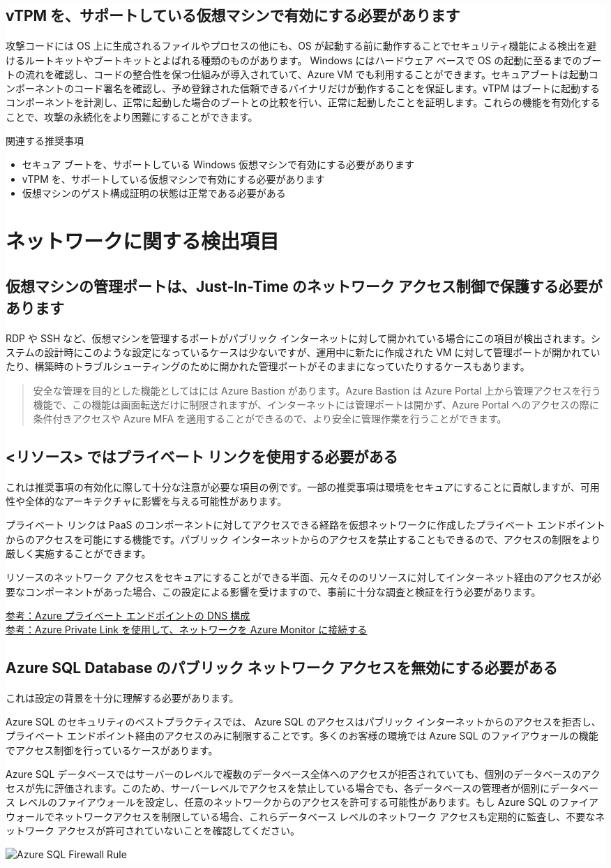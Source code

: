 
## vTPM を、サポートしている仮想マシンで有効にする必要があります

攻撃コードには OS 上に生成されるファイルやプロセスの他にも、OS が起動する前に動作することでセキュリティ機能による検出を避けるルートキットやブートキットとよばれる種類のものがあります。
Windows にはハードウェア ベースで OS の起動に至るまでのブートの流れを確認し、コードの整合性を保つ仕組みが導入されていて、Azure VM でも利用することができます。セキュアブートは起動コンポーネントのコード署名を確認し、予め登録された信頼できるバイナリだけが動作することを保証します。vTPM はブートに起動するコンポーネントを計測し、正常に起動した場合のブートとの比較を行い、正常に起動したことを証明します。これらの機能を有効化することで、攻撃の永続化をより困難にすることができます。

関連する推奨事項
* セキュア ブートを、サポートしている Windows 仮想マシンで有効にする必要があります
* vTPM を、サポートしている仮想マシンで有効にする必要があります
* 仮想マシンのゲスト構成証明の状態は正常である必要がある



# ネットワークに関する検出項目
## 仮想マシンの管理ポートは、Just-In-Time のネットワーク アクセス制御で保護する必要があります
RDP や SSH など、仮想マシンを管理するポートがパブリック インターネットに対して開かれている場合にこの項目が検出されます。システムの設計時にこのような設定になっているケースは少ないですが、運用中に新たに作成された VM に対して管理ポートが開かれていたり、構築時のトラブルシューティングのために開かれた管理ポートがそのままになっていたりするケースもあります。


>安全な管理を目的とした機能としてはには Azure Bastion があります。Azure Bastion は Azure Portal 上から管理アクセスを行う機能で、この機能は画面転送だけに制限されますが、インターネットには管理ポートは開かず、Azure Portal へのアクセスの際に条件付きアクセスや Azure MFA を適用することができるので、より安全に管理作業を行うことができます。



## <リソース> ではプライベート リンクを使用する必要がある
これは推奨事項の有効化に際して十分な注意が必要な項目の例です。一部の推奨事項は環境をセキュアにすることに貢献しますが、可用性や全体的なアーキテクチャに影響を与える可能性があります。

プライベート リンクは PaaS のコンポーネントに対してアクセスできる経路を仮想ネットワークに作成したプライベート エンドポイントからのアクセスを可能にする機能です。パブリック インターネットからのアクセスを禁止することもできるので、アクセスの制限をより厳しく実施することができます。

リソースのネットワーク アクセスをセキュアにすることができる半面、元々そののリソースに対してインターネット経由のアクセスが必要なコンポーネントがあった場合、この設定による影響を受けますので、事前に十分な調査と検証を行う必要があります。

[参考：Azure プライベート エンドポイントの DNS 構成](https://docs.microsoft.com/ja-jp/azure/private-link/private-endpoint-dns)  
[参考：Azure Private Link を使用して、ネットワークを Azure Monitor に接続する](https://docs.microsoft.com/ja-jp/azure/azure-monitor/logs/private-link-security)

## Azure SQL Database のパブリック ネットワーク アクセスを無効にする必要がある
これは設定の背景を十分に理解する必要があります。

Azure SQL のセキュリティのベストプラクティスでは、 Azure SQL のアクセスはパブリック インターネットからのアクセスを拒否し、プライベート エンドポイント経由のアクセスのみに制限することです。多くのお客様の環境では Azure SQL のファイアウォールの機能でアクセス制御を行っているケースがあります。

Azure SQL データベースではサーバーのレベルで複数のデータベース全体へのアクセスが拒否されていても、個別のデータベースのアクセスが先に評価されます。このため、サーバーレベルでアクセスを禁止している場合でも、各データベースの管理者が個別にデータベース レベルのファイアウォールを設定し、任意のネットワークからのアクセスを許可する可能性があります。もし Azure SQL のファイアウォールでネットワークアクセスを制限している場合、これらデータベース レベルのネットワーク アクセスも定期的に監査し、不要なネットワーク アクセスが許可されていないことを確認してください。

![Azure SQL Firewall Rule](./images/manage-connectivity-flowchart.png)
